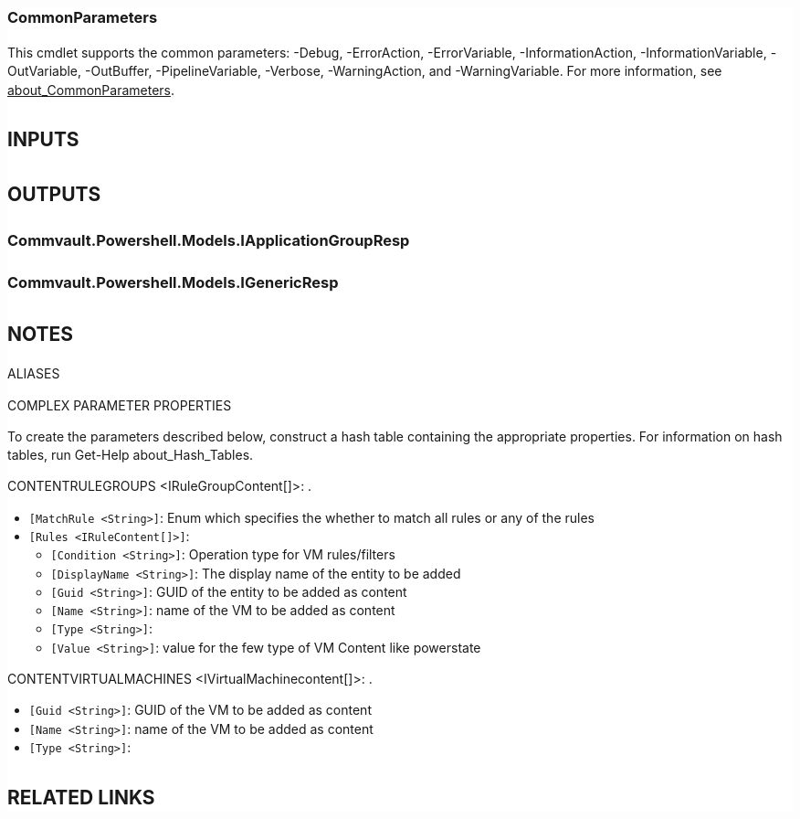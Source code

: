 ### CommonParameters
This cmdlet supports the common parameters: -Debug, -ErrorAction, -ErrorVariable, -InformationAction, -InformationVariable, -OutVariable, -OutBuffer, -PipelineVariable, -Verbose, -WarningAction, and -WarningVariable. For more information, see [about_CommonParameters](http://go.microsoft.com/fwlink/?LinkID=113216).

## INPUTS

## OUTPUTS

### Commvault.Powershell.Models.IApplicationGroupResp

### Commvault.Powershell.Models.IGenericResp

## NOTES

ALIASES

COMPLEX PARAMETER PROPERTIES

To create the parameters described below, construct a hash table containing the appropriate properties. For information on hash tables, run Get-Help about_Hash_Tables.


CONTENTRULEGROUPS <IRuleGroupContent[]>: .
  - `[MatchRule <String>]`: Enum which specifies the whether to match all rules or any of the rules
  - `[Rules <IRuleContent[]>]`: 
    - `[Condition <String>]`: Operation type for VM rules/filters
    - `[DisplayName <String>]`: The display name of the entity to be added
    - `[Guid <String>]`: GUID of the entity to be added as content
    - `[Name <String>]`: name of the VM to be added as content
    - `[Type <String>]`: 
    - `[Value <String>]`: value for the few type of VM Content like powerstate

CONTENTVIRTUALMACHINES <IVirtualMachinecontent[]>: .
  - `[Guid <String>]`: GUID of the VM to be added as content
  - `[Name <String>]`: name of the VM to be added as content
  - `[Type <String>]`: 

## RELATED LINKS

